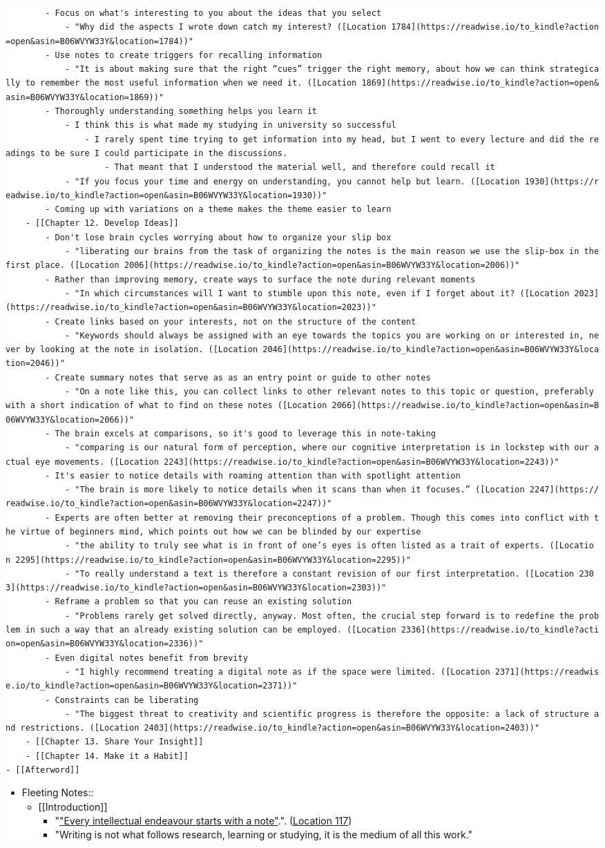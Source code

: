             - Focus on what's interesting to you about the ideas that you select
                - "Why did the aspects I wrote down catch my interest? ([Location 1784](https://readwise.io/to_kindle?action=open&asin=B06WVYW33Y&location=1784))"
            - Use notes to create triggers for recalling information
                - "It is about making sure that the right “cues” trigger the right memory, about how we can think strategically to remember the most useful information when we need it. ([Location 1869](https://readwise.io/to_kindle?action=open&asin=B06WVYW33Y&location=1869))"
            - Thoroughly understanding something helps you learn it 
                - I think this is what made my studying in university so successful
                    - I rarely spent time trying to get information into my head, but I went to every lecture and did the readings to be sure I could participate in the discussions.
                        - That meant that I understood the material well, and therefore could recall it
                - "If you focus your time and energy on understanding, you cannot help but learn. ([Location 1930](https://readwise.io/to_kindle?action=open&asin=B06WVYW33Y&location=1930))"
            - Coming up with variations on a theme makes the theme easier to learn
        - [[Chapter 12. Develop Ideas]]
            - Don't lose brain cycles worrying about how to organize your slip box
                - "liberating our brains from the task of organizing the notes is the main reason we use the slip-box in the first place. ([Location 2006](https://readwise.io/to_kindle?action=open&asin=B06WVYW33Y&location=2006))"
            - Rather than improving memory, create ways to surface the note during relevant moments
                - "In which circumstances will I want to stumble upon this note, even if I forget about it? ([Location 2023](https://readwise.io/to_kindle?action=open&asin=B06WVYW33Y&location=2023))"
            - Create links based on your interests, not on the structure of the content
                - "Keywords should always be assigned with an eye towards the topics you are working on or interested in, never by looking at the note in isolation. ([Location 2046](https://readwise.io/to_kindle?action=open&asin=B06WVYW33Y&location=2046))"
            - Create summary notes that serve as as an entry point or guide to other notes
                - "On a note like this, you can collect links to other relevant notes to this topic or question, preferably with a short indication of what to find on these notes ([Location 2066](https://readwise.io/to_kindle?action=open&asin=B06WVYW33Y&location=2066))"
            - The brain excels at comparisons, so it's good to leverage this in note-taking
                - "comparing is our natural form of perception, where our cognitive interpretation is in lockstep with our actual eye movements. ([Location 2243](https://readwise.io/to_kindle?action=open&asin=B06WVYW33Y&location=2243))"
            - It's easier to notice details with roaming attention than with spotlight attention
                - "The brain is more likely to notice details when it scans than when it focuses.” ([Location 2247](https://readwise.io/to_kindle?action=open&asin=B06WVYW33Y&location=2247))"
            - Experts are often better at removing their preconceptions of a problem. Though this comes into conflict with the virtue of beginners mind, which points out how we can be blinded by our expertise
                - "the ability to truly see what is in front of one’s eyes is often listed as a trait of experts. ([Location 2295](https://readwise.io/to_kindle?action=open&asin=B06WVYW33Y&location=2295))"
                - "To really understand a text is therefore a constant revision of our first interpretation. ([Location 2303](https://readwise.io/to_kindle?action=open&asin=B06WVYW33Y&location=2303))"
            - Reframe a problem so that you can reuse an existing solution
                - "Problems rarely get solved directly, anyway. Most often, the crucial step forward is to redefine the problem in such a way that an already existing solution can be employed. ([Location 2336](https://readwise.io/to_kindle?action=open&asin=B06WVYW33Y&location=2336))"
            - Even digital notes benefit from brevity
                - "I highly recommend treating a digital note as if the space were limited. ([Location 2371](https://readwise.io/to_kindle?action=open&asin=B06WVYW33Y&location=2371))"
            - Constraints can be liberating
                - "The biggest threat to creativity and scientific progress is therefore the opposite: a lack of structure and restrictions. ([Location 2403](https://readwise.io/to_kindle?action=open&asin=B06WVYW33Y&location=2403))"
        - [[Chapter 13. Share Your Insight]]
        - [[Chapter 14. Make it a Habit]]
    - [[Afterword]]
- Fleeting Notes::
    - [[Introduction]]
        - "["Every intellectual endeavour starts with a note"](((hG7TRPF5I))).". ([Location 117](https://readwise.io/to_kindle?action=open&asin=B06WVYW33Y&location=117))
        - "Writing is not what follows research, learning or studying, it is the medium of all this work."